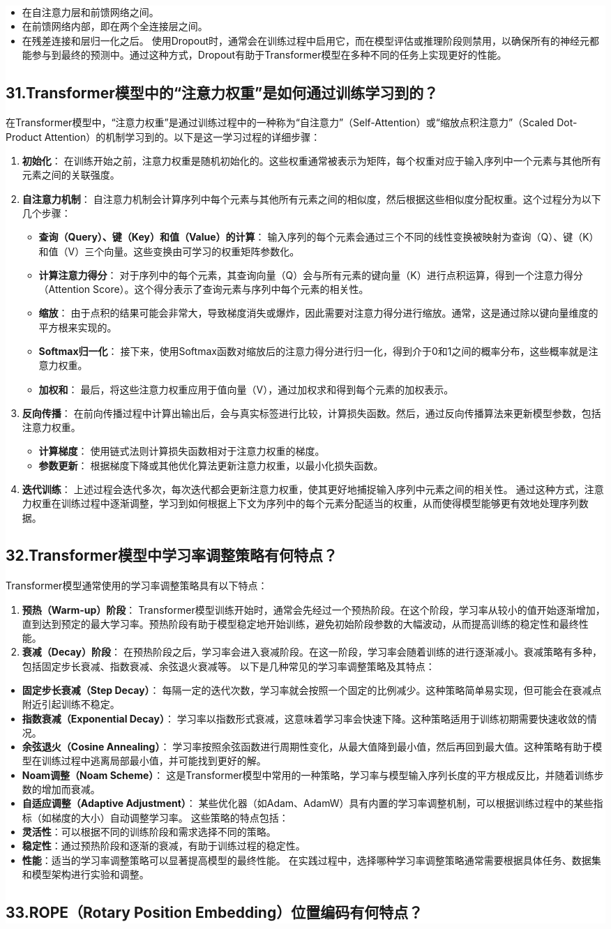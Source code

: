 *   在自注意力层和前馈网络之间。
*   在前馈网络内部，即在两个全连接层之间。
*   在残差连接和层归一化之后。 使用Dropout时，通常会在训练过程中启用它，而在模型评估或推理阶段则禁用，以确保所有的神经元都能参与到最终的预测中。通过这种方式，Dropout有助于Transformer模型在多种不同的任务上实现更好的性能。

31.Transformer模型中的“注意力权重”是如何通过训练学习到的？
-------------------------------------

在Transformer模型中，“注意力权重”是通过训练过程中的一种称为“自注意力”（Self-Attention）或“缩放点积注意力”（Scaled Dot-Product Attention）的机制学习到的。以下是这一学习过程的详细步骤：

1.  **初始化**： 在训练开始之前，注意力权重是随机初始化的。这些权重通常被表示为矩阵，每个权重对应于输入序列中一个元素与其他所有元素之间的关联强度。
    
2.  **自注意力机制**： 自注意力机制会计算序列中每个元素与其他所有元素之间的相似度，然后根据这些相似度分配权重。这个过程分为以下几个步骤：
    
    *   **查询（Query）、键（Key）和值（Value）的计算**： 输入序列的每个元素会通过三个不同的线性变换被映射为查询（Q）、键（K）和值（V）三个向量。这些变换由可学习的权重矩阵参数化。
        
    *   **计算注意力得分**： 对于序列中的每个元素，其查询向量（Q）会与所有元素的键向量（K）进行点积运算，得到一个注意力得分（Attention Score）。这个得分表示了查询元素与序列中每个元素的相关性。
        
    *   **缩放**： 由于点积的结果可能会非常大，导致梯度消失或爆炸，因此需要对注意力得分进行缩放。通常，这是通过除以键向量维度的平方根来实现的。
        
    *   **Softmax归一化**： 接下来，使用Softmax函数对缩放后的注意力得分进行归一化，得到介于0和1之间的概率分布，这些概率就是注意力权重。
        
    *   **加权和**： 最后，将这些注意力权重应用于值向量（V），通过加权求和得到每个元素的加权表示。
        
3.  **反向传播**： 在前向传播过程中计算出输出后，会与真实标签进行比较，计算损失函数。然后，通过反向传播算法来更新模型参数，包括注意力权重。
    
    *   **计算梯度**： 使用链式法则计算损失函数相对于注意力权重的梯度。
    *   **参数更新**： 根据梯度下降或其他优化算法更新注意力权重，以最小化损失函数。
4.  **迭代训练**： 上述过程会迭代多次，每次迭代都会更新注意力权重，使其更好地捕捉输入序列中元素之间的相关性。 通过这种方式，注意力权重在训练过程中逐渐调整，学习到如何根据上下文为序列中的每个元素分配适当的权重，从而使得模型能够更有效地处理序列数据。
    

32.Transformer模型中学习率调整策略有何特点？
-----------------------------

Transformer模型通常使用的学习率调整策略具有以下特点：

1.  **预热（Warm-up）阶段**： Transformer模型训练开始时，通常会先经过一个预热阶段。在这个阶段，学习率从较小的值开始逐渐增加，直到达到预定的最大学习率。预热阶段有助于模型稳定地开始训练，避免初始阶段参数的大幅波动，从而提高训练的稳定性和最终性能。
2.  **衰减（Decay）阶段**： 在预热阶段之后，学习率会进入衰减阶段。在这一阶段，学习率会随着训练的进行逐渐减小。衰减策略有多种，包括固定步长衰减、指数衰减、余弦退火衰减等。 以下是几种常见的学习率调整策略及其特点：

*   **固定步长衰减（Step Decay）**： 每隔一定的迭代次数，学习率就会按照一个固定的比例减少。这种策略简单易实现，但可能会在衰减点附近引起训练不稳定。
*   **指数衰减（Exponential Decay）**： 学习率以指数形式衰减，这意味着学习率会快速下降。这种策略适用于训练初期需要快速收敛的情况。
*   **余弦退火（Cosine Annealing）**： 学习率按照余弦函数进行周期性变化，从最大值降到最小值，然后再回到最大值。这种策略有助于模型在训练过程中逃离局部最小值，并可能找到更好的解。
*   **Noam调整（Noam Scheme）**： 这是Transformer模型中常用的一种策略，学习率与模型输入序列长度的平方根成反比，并随着训练步数的增加而衰减。
*   **自适应调整（Adaptive Adjustment）**： 某些优化器（如Adam、AdamW）具有内置的学习率调整机制，可以根据训练过程中的某些指标（如梯度的大小）自动调整学习率。 这些策略的特点包括：
*   **灵活性**：可以根据不同的训练阶段和需求选择不同的策略。
*   **稳定性**：通过预热阶段和逐渐的衰减，有助于训练过程的稳定性。
*   **性能**：适当的学习率调整策略可以显著提高模型的最终性能。 在实践过程中，选择哪种学习率调整策略通常需要根据具体任务、数据集和模型架构进行实验和调整。

33.ROPE（Rotary Position Embedding）位置编码有何特点？
-------------------------------------------
